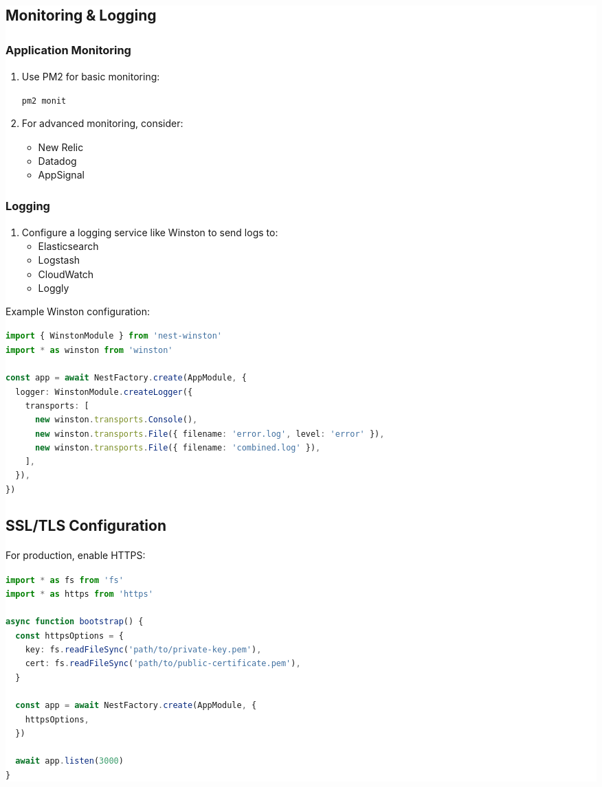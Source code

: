 ## Monitoring & Logging

### Application Monitoring

1. Use PM2 for basic monitoring:

   ```bash
   pm2 monit
   ```

2. For advanced monitoring, consider:
   - New Relic
   - Datadog
   - AppSignal

### Logging

1. Configure a logging service like Winston to send logs to:
   - Elasticsearch
   - Logstash
   - CloudWatch
   - Loggly

Example Winston configuration:

```typescript
import { WinstonModule } from 'nest-winston'
import * as winston from 'winston'

const app = await NestFactory.create(AppModule, {
  logger: WinstonModule.createLogger({
    transports: [
      new winston.transports.Console(),
      new winston.transports.File({ filename: 'error.log', level: 'error' }),
      new winston.transports.File({ filename: 'combined.log' }),
    ],
  }),
})
```

## SSL/TLS Configuration

For production, enable HTTPS:

```typescript
import * as fs from 'fs'
import * as https from 'https'

async function bootstrap() {
  const httpsOptions = {
    key: fs.readFileSync('path/to/private-key.pem'),
    cert: fs.readFileSync('path/to/public-certificate.pem'),
  }

  const app = await NestFactory.create(AppModule, {
    httpsOptions,
  })

  await app.listen(3000)
}
```
